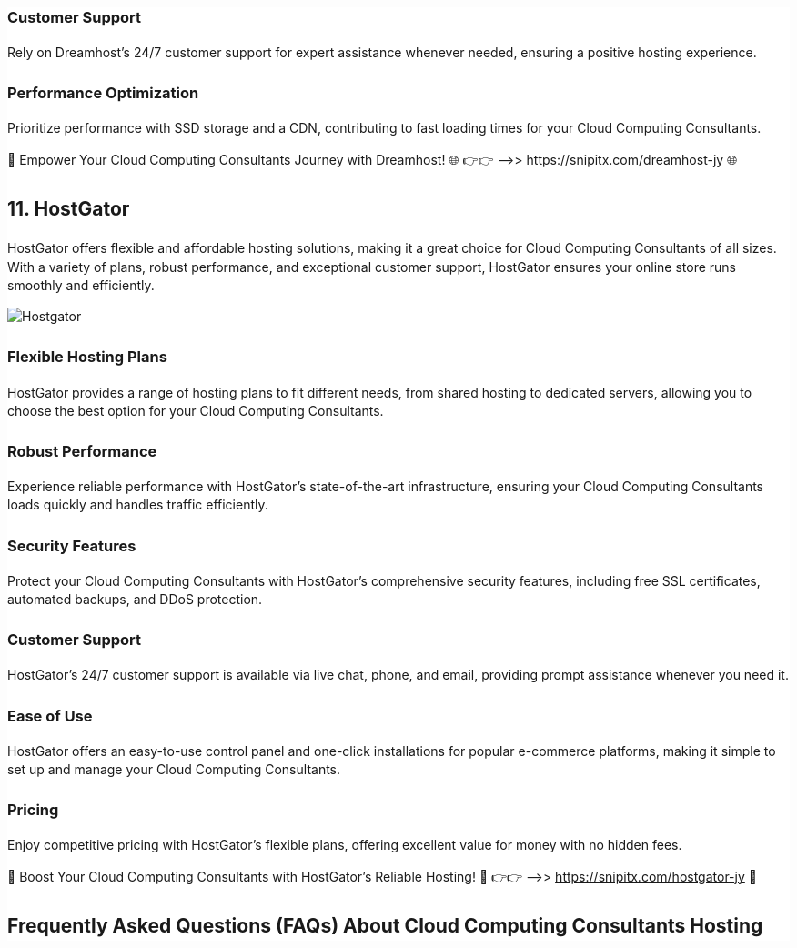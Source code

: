 ### Customer Support
Rely on Dreamhost’s 24/7 customer support for expert assistance whenever needed, ensuring a positive hosting experience.

### Performance Optimization
Prioritize performance with SSD storage and a CDN, contributing to fast loading times for your Cloud Computing Consultants.

🚀 Empower Your Cloud Computing Consultants Journey with Dreamhost! 🌐
👉👉 -->> https://snipitx.com/dreamhost-jy 🌐

## 11. HostGator

HostGator offers flexible and affordable hosting solutions, making it a great choice for Cloud Computing Consultants of all sizes. With a variety of plans, robust performance, and exceptional customer support, HostGator ensures your online store runs smoothly and efficiently.

![Hostgator](https://i.imgur.com/SNC0dSu.jpeg "Hostgator Hosting")

### Flexible Hosting Plans
HostGator provides a range of hosting plans to fit different needs, from shared hosting to dedicated servers, allowing you to choose the best option for your Cloud Computing Consultants.

### Robust Performance
Experience reliable performance with HostGator’s state-of-the-art infrastructure, ensuring your Cloud Computing Consultants loads quickly and handles traffic efficiently.

### Security Features
Protect your Cloud Computing Consultants with HostGator’s comprehensive security features, including free SSL certificates, automated backups, and DDoS protection.

### Customer Support
HostGator’s 24/7 customer support is available via live chat, phone, and email, providing prompt assistance whenever you need it.

### Ease of Use
HostGator offers an easy-to-use control panel and one-click installations for popular e-commerce platforms, making it simple to set up and manage your Cloud Computing Consultants.

### Pricing
Enjoy competitive pricing with HostGator’s flexible plans, offering excellent value for money with no hidden fees.

🌟 Boost Your Cloud Computing Consultants with HostGator’s Reliable Hosting! 🚀
👉👉 -->> https://snipitx.com/hostgator-jy 🚀

## Frequently Asked Questions (FAQs) About Cloud Computing Consultants Hosting
